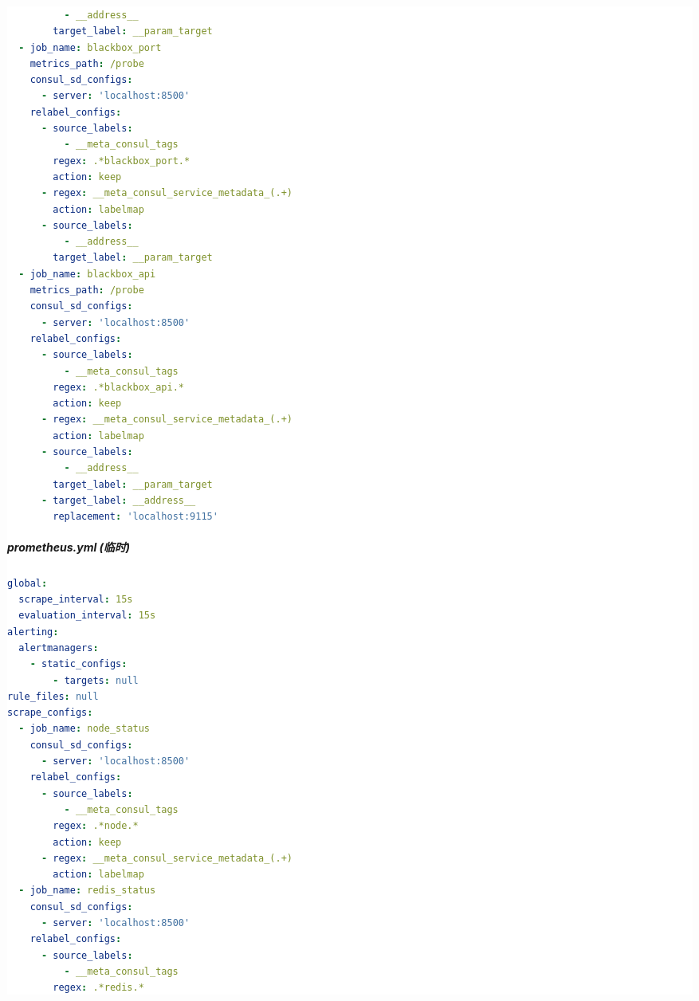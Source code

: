 ```yml
          - __address__
        target_label: __param_target
  - job_name: blackbox_port
    metrics_path: /probe
    consul_sd_configs:
      - server: 'localhost:8500'
    relabel_configs:
      - source_labels:
          - __meta_consul_tags
        regex: .*blackbox_port.*
        action: keep
      - regex: __meta_consul_service_metadata_(.+)
        action: labelmap
      - source_labels:
          - __address__
        target_label: __param_target
  - job_name: blackbox_api
    metrics_path: /probe
    consul_sd_configs:
      - server: 'localhost:8500'
    relabel_configs:
      - source_labels:
          - __meta_consul_tags
        regex: .*blackbox_api.*
        action: keep
      - regex: __meta_consul_service_metadata_(.+)
        action: labelmap
      - source_labels:
          - __address__
        target_label: __param_target
      - target_label: __address__
        replacement: 'localhost:9115'

```

##### prometheus.yml (临时)

```yml
global:
  scrape_interval: 15s
  evaluation_interval: 15s
alerting:
  alertmanagers:
    - static_configs:
        - targets: null
rule_files: null
scrape_configs:
  - job_name: node_status
    consul_sd_configs:
      - server: 'localhost:8500'
    relabel_configs:
      - source_labels:
          - __meta_consul_tags
        regex: .*node.*
        action: keep
      - regex: __meta_consul_service_metadata_(.+)
        action: labelmap
  - job_name: redis_status
    consul_sd_configs:
      - server: 'localhost:8500'
    relabel_configs:
      - source_labels:
          - __meta_consul_tags
        regex: .*redis.*
```